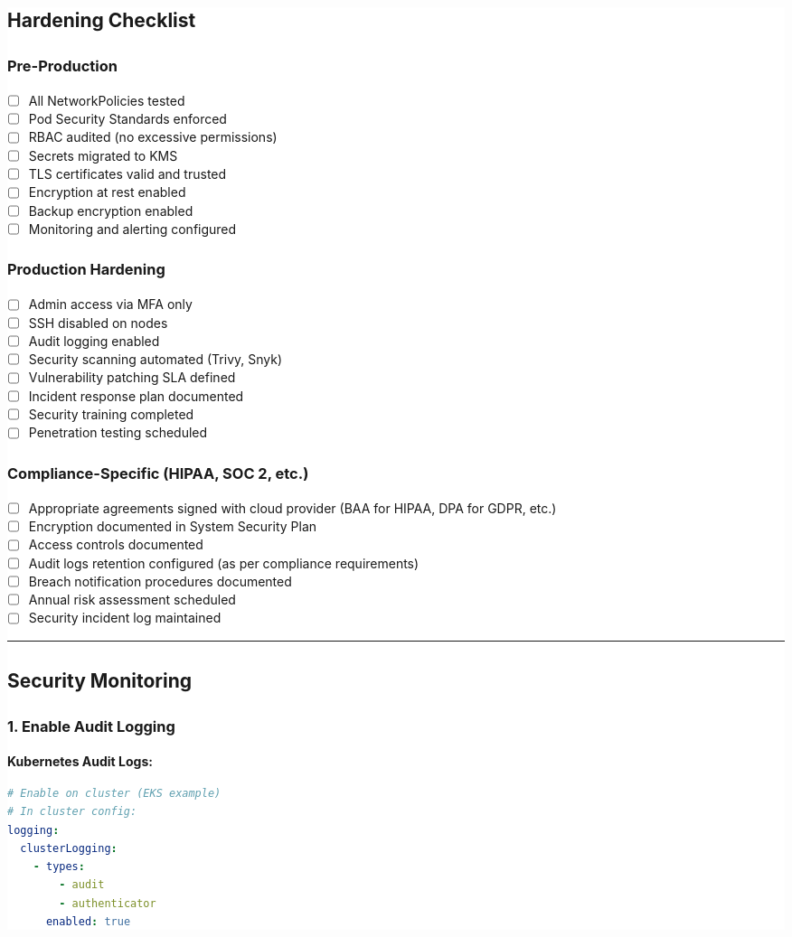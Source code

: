 
## Hardening Checklist

### Pre-Production

- [ ] All NetworkPolicies tested
- [ ] Pod Security Standards enforced
- [ ] RBAC audited (no excessive permissions)
- [ ] Secrets migrated to KMS
- [ ] TLS certificates valid and trusted
- [ ] Encryption at rest enabled
- [ ] Backup encryption enabled
- [ ] Monitoring and alerting configured

### Production Hardening

- [ ] Admin access via MFA only
- [ ] SSH disabled on nodes
- [ ] Audit logging enabled
- [ ] Security scanning automated (Trivy, Snyk)
- [ ] Vulnerability patching SLA defined
- [ ] Incident response plan documented
- [ ] Security training completed
- [ ] Penetration testing scheduled

### Compliance-Specific (HIPAA, SOC 2, etc.)

- [ ] Appropriate agreements signed with cloud provider (BAA for HIPAA, DPA for GDPR, etc.)
- [ ] Encryption documented in System Security Plan
- [ ] Access controls documented
- [ ] Audit logs retention configured (as per compliance requirements)
- [ ] Breach notification procedures documented
- [ ] Annual risk assessment scheduled
- [ ] Security incident log maintained

---

## Security Monitoring

### 1. Enable Audit Logging

**Kubernetes Audit Logs:**

```yaml
# Enable on cluster (EKS example)
# In cluster config:
logging:
  clusterLogging:
    - types:
        - audit
        - authenticator
      enabled: true
```
